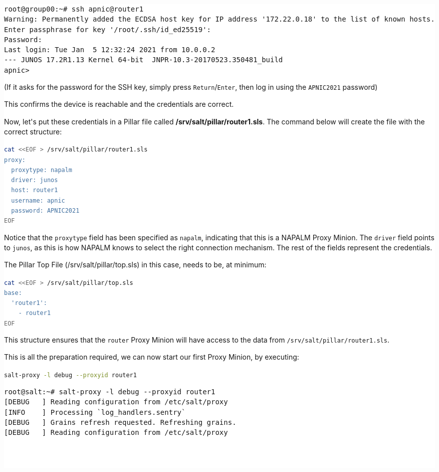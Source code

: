 <pre>
root@group00:~# ssh apnic@router1
Warning: Permanently added the ECDSA host key for IP address '172.22.0.18' to the list of known hosts.
Enter passphrase for key '/root/.ssh/id_ed25519': 
Password:
Last login: Tue Jan  5 12:32:24 2021 from 10.0.0.2
--- JUNOS 17.2R1.13 Kernel 64-bit  JNPR-10.3-20170523.350481_build
apnic> 
</pre>

(If it asks for the password for the SSH key, simply press `Return`/`Enter`, then log in using the `APNIC2021` password)

This confirms the device is reachable and the credentials are correct.

Now, let's put these credentials in a Pillar file called **/srv/salt/pillar/router1.sls**. The command below will create the file with the correct structure:

```bash
cat <<EOF > /srv/salt/pillar/router1.sls
proxy:
  proxytype: napalm
  driver: junos
  host: router1
  username: apnic
  password: APNIC2021
EOF
```

Notice that the `proxytype` field has been specified as `napalm`, indicating that this is a NAPALM Proxy Minion. The `driver` field points to `junos`, as this is how NAPALM knows to select the right connection mechanism. The rest of the fields represent the credentials.

The Pillar Top File (/srv/salt/pillar/top.sls) in this case, needs to be, at minimum:

```bash
cat <<EOF > /srv/salt/pillar/top.sls
base:
  'router1':
    - router1
EOF
```

This structure ensures that the `router` Proxy Minion will have access to the data from `/srv/salt/pillar/router1.sls`.

This is all the preparation required, we can now start our first Proxy Minion, by executing:

```bash
salt-proxy -l debug --proxyid router1
```

<pre>
root@salt:~# salt-proxy -l debug --proxyid router1
[DEBUG   ] Reading configuration from /etc/salt/proxy
[INFO    ] Processing `log_handlers.sentry`
[DEBUG   ] Grains refresh requested. Refreshing grains.
[DEBUG   ] Reading configuration from /etc/salt/proxy
